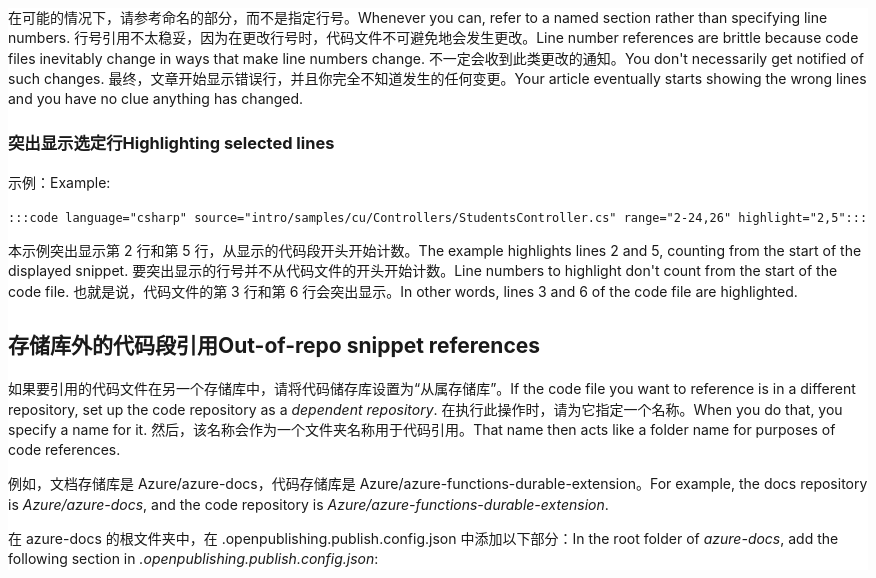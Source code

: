 <span data-ttu-id="912a7-235">在可能的情况下，请参考命名的部分，而不是指定行号。</span><span class="sxs-lookup"><span data-stu-id="912a7-235">Whenever you can, refer to a named section rather than specifying line numbers.</span></span> <span data-ttu-id="912a7-236">行号引用不太稳妥，因为在更改行号时，代码文件不可避免地会发生更改。</span><span class="sxs-lookup"><span data-stu-id="912a7-236">Line number references are brittle because code files inevitably change in ways that make line numbers change.</span></span>
<span data-ttu-id="912a7-237">不一定会收到此类更改的通知。</span><span class="sxs-lookup"><span data-stu-id="912a7-237">You don't necessarily get notified of such changes.</span></span> <span data-ttu-id="912a7-238">最终，文章开始显示错误行，并且你完全不知道发生的任何变更。</span><span class="sxs-lookup"><span data-stu-id="912a7-238">Your article eventually starts showing the wrong lines and you have no clue anything has changed.</span></span>

### <a name="highlighting-selected-lines"></a><span data-ttu-id="912a7-239">突出显示选定行</span><span class="sxs-lookup"><span data-stu-id="912a7-239">Highlighting selected lines</span></span>

<span data-ttu-id="912a7-240">示例：</span><span class="sxs-lookup"><span data-stu-id="912a7-240">Example:</span></span>

```markdown
:::code language="csharp" source="intro/samples/cu/Controllers/StudentsController.cs" range="2-24,26" highlight="2,5":::
```

<span data-ttu-id="912a7-241">本示例突出显示第 2 行和第 5 行，从显示的代码段开头开始计数。</span><span class="sxs-lookup"><span data-stu-id="912a7-241">The example highlights lines 2 and 5, counting from the start of the displayed snippet.</span></span> <span data-ttu-id="912a7-242">要突出显示的行号并不从代码文件的开头开始计数。</span><span class="sxs-lookup"><span data-stu-id="912a7-242">Line numbers to highlight don't count from the start of the code file.</span></span> <span data-ttu-id="912a7-243">也就是说，代码文件的第 3 行和第 6 行会突出显示。</span><span class="sxs-lookup"><span data-stu-id="912a7-243">In other words, lines 3 and 6 of the code file are highlighted.</span></span>

## <a name="out-of-repo-snippet-references"></a><span data-ttu-id="912a7-244">存储库外的代码段引用</span><span class="sxs-lookup"><span data-stu-id="912a7-244">Out-of-repo snippet references</span></span>

<span data-ttu-id="912a7-245">如果要引用的代码文件在另一个存储库中，请将代码储存库设置为“从属存储库”。</span><span class="sxs-lookup"><span data-stu-id="912a7-245">If the code file you want to reference is in a different repository, set up the code repository as a *dependent repository*.</span></span> <span data-ttu-id="912a7-246">在执行此操作时，请为它指定一个名称。</span><span class="sxs-lookup"><span data-stu-id="912a7-246">When you do that, you specify a name for it.</span></span> <span data-ttu-id="912a7-247">然后，该名称会作为一个文件夹名称用于代码引用。</span><span class="sxs-lookup"><span data-stu-id="912a7-247">That name then acts like a folder name for purposes of code references.</span></span>

<span data-ttu-id="912a7-248">例如，文档存储库是 Azure/azure-docs，代码存储库是 Azure/azure-functions-durable-extension。</span><span class="sxs-lookup"><span data-stu-id="912a7-248">For example, the docs repository is *Azure/azure-docs*, and the code repository is *Azure/azure-functions-durable-extension*.</span></span>

<span data-ttu-id="912a7-249">在 azure-docs 的根文件夹中，在 .openpublishing.publish.config.json 中添加以下部分：</span><span class="sxs-lookup"><span data-stu-id="912a7-249">In the root folder of *azure-docs*, add the following section in *.openpublishing.publish.config.json*:</span></span>
